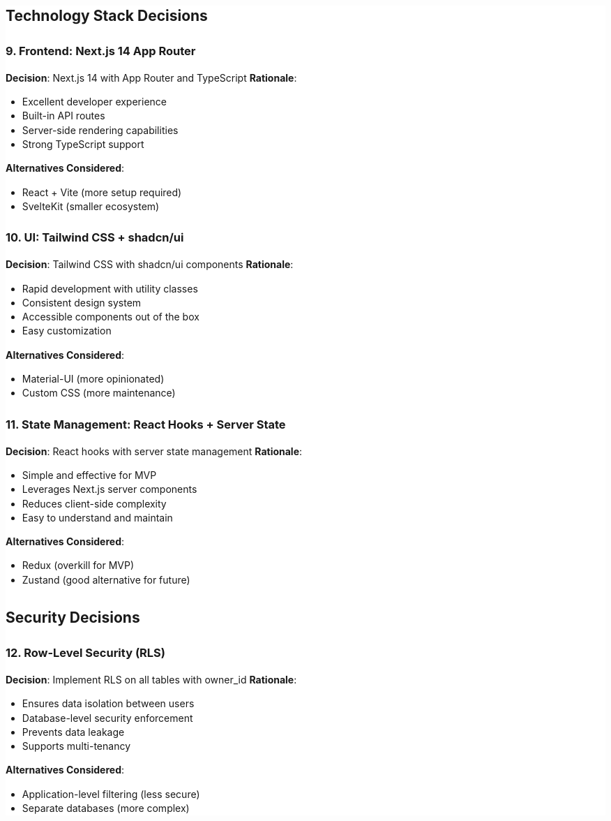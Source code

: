 ## Technology Stack Decisions

### 9. Frontend: Next.js 14 App Router
**Decision**: Next.js 14 with App Router and TypeScript
**Rationale**:
- Excellent developer experience
- Built-in API routes
- Server-side rendering capabilities
- Strong TypeScript support

**Alternatives Considered**:
- React + Vite (more setup required)
- SvelteKit (smaller ecosystem)

### 10. UI: Tailwind CSS + shadcn/ui
**Decision**: Tailwind CSS with shadcn/ui components
**Rationale**:
- Rapid development with utility classes
- Consistent design system
- Accessible components out of the box
- Easy customization

**Alternatives Considered**:
- Material-UI (more opinionated)
- Custom CSS (more maintenance)

### 11. State Management: React Hooks + Server State
**Decision**: React hooks with server state management
**Rationale**:
- Simple and effective for MVP
- Leverages Next.js server components
- Reduces client-side complexity
- Easy to understand and maintain

**Alternatives Considered**:
- Redux (overkill for MVP)
- Zustand (good alternative for future)

## Security Decisions

### 12. Row-Level Security (RLS)
**Decision**: Implement RLS on all tables with owner_id
**Rationale**:
- Ensures data isolation between users
- Database-level security enforcement
- Prevents data leakage
- Supports multi-tenancy

**Alternatives Considered**:
- Application-level filtering (less secure)
- Separate databases (more complex)
